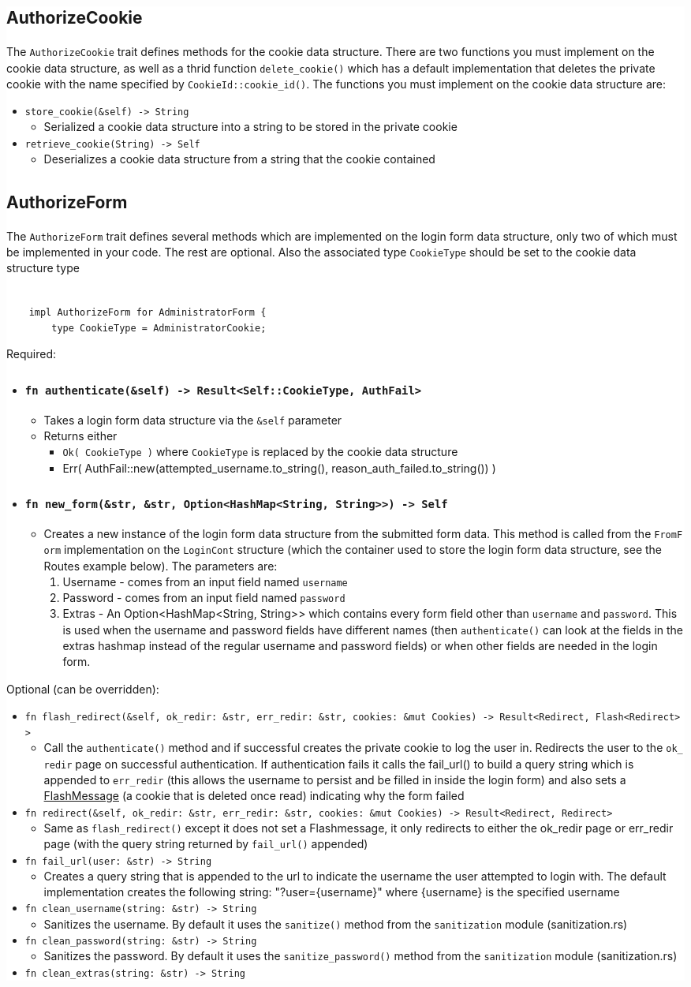 ## AuthorizeCookie
The `AuthorizeCookie` trait defines methods for the cookie data structure.  There are two functions you must implement on the cookie data structure, as well as a thrid function `delete_cookie()` which has a default implementation that deletes the private cookie with the name specified by `CookieId::cookie_id()`.  The functions you must implement on the cookie data structure are:

* `store_cookie(&self) -> String`
    * Serialized a cookie data structure into a string to be stored in the private cookie
* `retrieve_cookie(String) -> Self`
    * Deserializes a cookie data structure from a string that the cookie contained

## AuthorizeForm
The `AuthorizeForm` trait defines several methods which are implemented on the login form data structure, only two of which must be implemented in your code.  The rest are optional.  Also the associated type `CookieType` should be set to the cookie data structure type

```

    impl AuthorizeForm for AdministratorForm {
        type CookieType = AdministratorCookie;
```

Required: 

* ### `fn authenticate(&self) -> Result<Self::CookieType, AuthFail>`
    * Takes a login form data structure via the `&self` parameter
    * Returns either
        * `Ok( CookieType )` where `CookieType` is replaced by the cookie data structure
        * Err( AuthFail::new(attempted_username.to_string(), reason_auth_failed.to_string()) )
* ### `fn new_form(&str, &str, Option<HashMap<String, String>>) -> Self`
    * Creates a new instance of the login form data structure from the submitted form data.  This method is called from the `FromForm` implementation on the `LoginCont` structure (which the container used to store the login form data structure, see the Routes example below).  The parameters are:
        1. Username - comes from an input field named `username`
        2. Password - comes from an input field named `password`
        3. Extras - An Option<HashMap<String, String>> which contains every form field other than `username` and `password`.  This is used when the username and password fields have different names (then `authenticate()` can look at the fields in the extras hashmap instead of the regular username and password fields) or when other fields are needed in the login form.

Optional (can be overridden): 

* `fn flash_redirect(&self, ok_redir: &str, err_redir: &str, cookies: &mut Cookies) -> Result<Redirect, Flash<Redirect>>`
    * Call the `authenticate()` method and if successful creates the private cookie to log the user in.  Redirects the user to the `ok_redir` page on successful authentication.  If authentication fails it calls the fail_url() to build a query string which is appended to `err_redir` (this allows the username to persist and be filled in inside the login form) and also sets a [FlashMessage](https://api.rocket.rs/rocket/response/struct.Flash.html) (a cookie that is deleted once read) indicating why the form failed
* `fn redirect(&self, ok_redir: &str, err_redir: &str, cookies: &mut Cookies) -> Result<Redirect, Redirect>`
    * Same as `flash_redirect()` except it does not set a Flashmessage, it only redirects to either the ok_redir page or err_redir page (with the query string returned by `fail_url()` appended)
* `fn fail_url(user: &str) -> String`
    * Creates a query string that is appended to the url to indicate the username the user attempted to login with.  The default implementation creates the following string: "?user={username}" where {username} is the specified username
* `fn clean_username(string: &str) -> String`
    * Sanitizes the username.  By default it uses the `sanitize()` method from the `sanitization` module (sanitization.rs)
* `fn clean_password(string: &str) -> String`
    * Sanitizes the password.  By default it uses the `sanitize_password()` method from the `sanitization` module (sanitization.rs)
* `fn clean_extras(string: &str) -> String`
